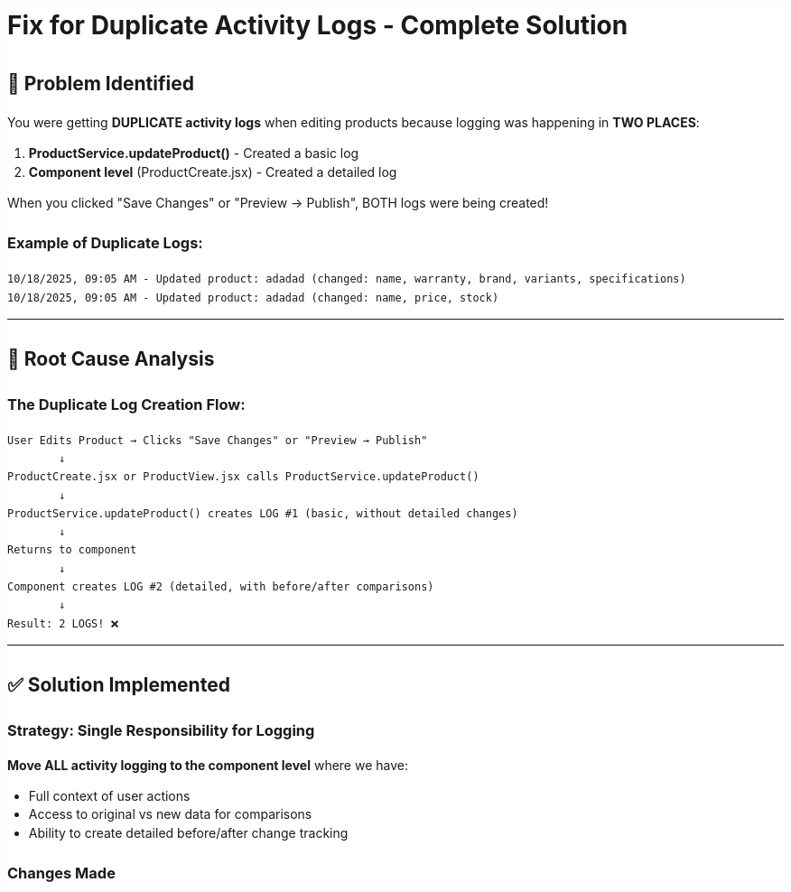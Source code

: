# Fix for Duplicate Activity Logs - Complete Solution

## 🎯 Problem Identified

You were getting **DUPLICATE activity logs** when editing products because logging was happening in **TWO PLACES**:

1. **ProductService.updateProduct()** - Created a basic log
2. **Component level** (ProductCreate.jsx) - Created a detailed log

When you clicked "Save Changes" or "Preview → Publish", BOTH logs were being created!

### Example of Duplicate Logs:
```
10/18/2025, 09:05 AM - Updated product: adadad (changed: name, warranty, brand, variants, specifications)
10/18/2025, 09:05 AM - Updated product: adadad (changed: name, price, stock)
```

---

## 🔧 Root Cause Analysis

### The Duplicate Log Creation Flow:

```
User Edits Product → Clicks "Save Changes" or "Preview → Publish"
        ↓
ProductCreate.jsx or ProductView.jsx calls ProductService.updateProduct()
        ↓
ProductService.updateProduct() creates LOG #1 (basic, without detailed changes)
        ↓
Returns to component
        ↓
Component creates LOG #2 (detailed, with before/after comparisons)
        ↓
Result: 2 LOGS! ❌
```

---

## ✅ Solution Implemented

### Strategy: **Single Responsibility for Logging**

**Move ALL activity logging to the component level** where we have:
- Full context of user actions
- Access to original vs new data for comparisons
- Ability to create detailed before/after change tracking

### Changes Made
